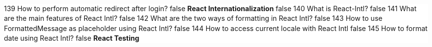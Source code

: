 <td>139</td>
<td>How to perform automatic redirect after login?</td>
<td>false</td>
<td>
</td>
</tr>
<tr>
<td>
</td>
<td>
<strong>React Internationalization</strong>
</td>
<td>false</td>
<td>
</td>
</tr>
<tr>
<td>140</td>
<td>What is React-Intl?</td>
<td>false</td>
<td>
</td>
</tr>
<tr>
<td>141</td>
<td>What are the main features of React Intl?</td>
<td>false</td>
<td>
</td>
</tr>
<tr>
<td>142</td>
<td>What are the two ways of formatting in React Intl?</td>
<td>false</td>
<td>
</td>
</tr>
<tr>
<td>143</td>
<td>How to use FormattedMessage as placeholder using React Intl?</td>
<td>false</td>
<td>
</td>
</tr>
<tr>
<td>144</td>
<td>How to access current locale with React Intl</td>
<td>false</td>
<td>
</td>
</tr>
<tr>
<td>145</td>
<td>How to format date using React Intl?</td>
<td>false</td>
<td>
</td>
</tr>
<tr>
<td>
</td>
<td>
<strong>React Testing</strong>
</td>